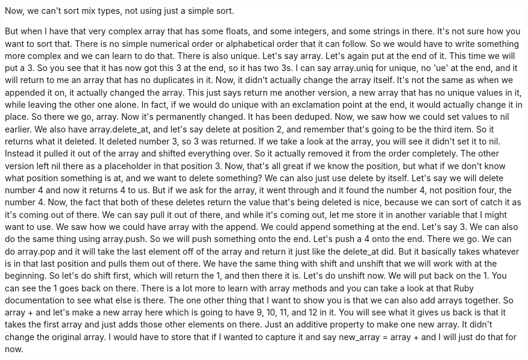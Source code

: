 Now, we can't sort mix types, not using just a simple sort.


But when I have that very complex array that has some floats, and some integers,
and some strings in there.
It's not sure how you want to sort that.
There is no simple numerical order or alphabetical order that it can follow.
So we would have to write something more complex and we can learn to do that.
There is also unique. Let's say array.
Let's again put at the end of it.
This time we will put a 3.
So you see that it has now got this 3 at the end, so it has two 3s.
I can say array.uniq for unique, no 'ue' at the end, and it will return to me an
array that has no duplicates in it.
Now, it didn't actually change the array itself.
It's not the same as when we appended it on, it actually changed the array.
This just says return me another version, a new array that has no unique values in it,
while leaving the other one alone.
In fact, if we would do unique with an exclamation point at the end, it would
actually change it in place.
So there we go, array.
Now it's permanently changed.
It has been deduped.
Now, we saw how we could set values to nil earlier.
We also have array.delete_at, and let's say delete at position 2, and remember
that's going to be the third item.
So it returns what it deleted.
It deleted number 3, so 3 was returned.
If we take a look at the array, you will see it didn't set it to nil. Instead
it pulled it out of the array and shifted everything over.
So it actually removed it from the order completely.
The other version left nil there as a placeholder in that position 3.
Now, that's all great if we know the position, but what if we don't know what
position something is at, and we want to delete something?
We can also just use delete by itself.
Let's say we will delete number 4 and now it returns 4 to us.
But if we ask for the array, it went through and it found the number 4,
not position four, the number 4.
Now, the fact that both of these deletes return the value that's being deleted
is nice, because we can sort of catch it as it's coming out of there.
We can say pull it out of there, and while it's coming out, let me store it in
another variable that I might want to use.
We saw how we could have array with the append.
We could append something at the end. Let's say 3.
We can also do the same thing using array.push.
So we will push something onto the end.
Let's push a 4 onto the end. There we go.
We can do array.pop and it will take the last element off of the array and
return it just like the delete_at did.
But it basically takes whatever is in that last position and pulls them out of there.
We have the same thing with shift and unshift that we will work with at the beginning.
So let's do shift first, which will return the 1, and then there it is.
Let's do unshift now.
We will put back on the 1.
You can see the 1 goes back on there.
There is a lot more to learn with array methods and you can take a look at that
Ruby documentation to see what else is there.
The one other thing that I want to show you is that we can also add arrays together.
So array + and let's make a new array here which is going to have 9, 10, 11, and 12 in it.
You will see what it gives us back is that it takes the first array and just
adds those other elements on there.
Just an additive property to make one new array.
It didn't change the original array. I would have to store that if I wanted to
capture it and say new_array = array + and I will just do that for now.